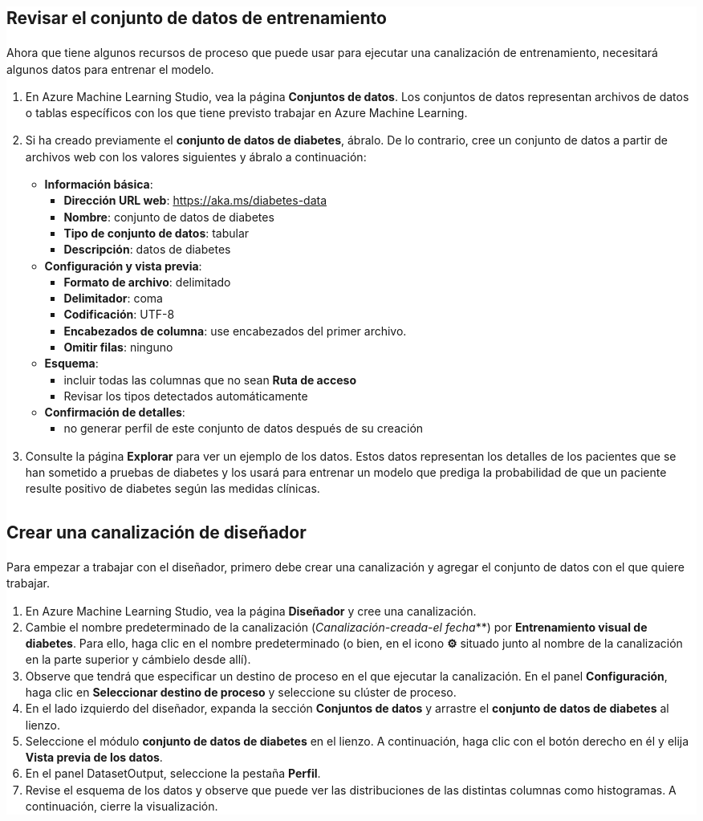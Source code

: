 ## <a name="review-the-training-dataset"></a>Revisar el conjunto de datos de entrenamiento

Ahora que tiene algunos recursos de proceso que puede usar para ejecutar una canalización de entrenamiento, necesitará algunos datos para entrenar el modelo.

1. En Azure Machine Learning Studio, vea la página **Conjuntos de datos**. Los conjuntos de datos representan archivos de datos o tablas específicos con los que tiene previsto trabajar en Azure Machine Learning.
2. Si ha creado previamente el **conjunto de datos de diabetes**, ábralo. De lo contrario, cree un conjunto de datos a partir de archivos web con los valores siguientes y ábralo a continuación:
    * **Información básica**:
        * **Dirección URL web**: https://aka.ms/diabetes-data
        * **Nombre**: conjunto de datos de diabetes
        * **Tipo de conjunto de datos**: tabular
        * **Descripción**: datos de diabetes
    * **Configuración y vista previa**:
        * **Formato de archivo**: delimitado
        * **Delimitador**: coma
        * **Codificación**: UTF-8
        * **Encabezados de columna**: use encabezados del primer archivo.
        * **Omitir filas**: ninguno
    * **Esquema**:
        * incluir todas las columnas que no sean **Ruta de acceso**
        * Revisar los tipos detectados automáticamente
    * **Confirmación de detalles**:
        * no generar perfil de este conjunto de datos después de su creación

4. Consulte la página **Explorar** para ver un ejemplo de los datos. Estos datos representan los detalles de los pacientes que se han sometido a pruebas de diabetes y los usará para entrenar un modelo que prediga la probabilidad de que un paciente resulte positivo de diabetes según las medidas clínicas.

## <a name="create-a-designer-pipeline"></a>Crear una canalización de diseñador

Para empezar a trabajar con el diseñador, primero debe crear una canalización y agregar el conjunto de datos con el que quiere trabajar.

1. En Azure Machine Learning Studio, vea la página **Diseñador** y cree una canalización.
2. Cambie el nombre predeterminado de la canalización (**Canalización-creada-el* fecha***) por **Entrenamiento visual de diabetes**. Para ello, haga clic en el nombre predeterminado (o bien, en el icono **&#9881;** situado junto al nombre de la canalización en la parte superior y cámbielo desde allí).
3. Observe que tendrá que especificar un destino de proceso en el que ejecutar la canalización. En el panel **Configuración**, haga clic en **Seleccionar destino de proceso** y seleccione su clúster de proceso.
4. En el lado izquierdo del diseñador, expanda la sección **Conjuntos de datos** y arrastre el **conjunto de datos de diabetes** al lienzo.
5. Seleccione el módulo **conjunto de datos de diabetes** en el lienzo. A continuación, haga clic con el botón derecho en él y elija **Vista previa de los datos**.
6. En el panel DatasetOutput, seleccione la pestaña **Perfil**.
7. Revise el esquema de los datos y observe que puede ver las distribuciones de las distintas columnas como histogramas. A continuación, cierre la visualización.
